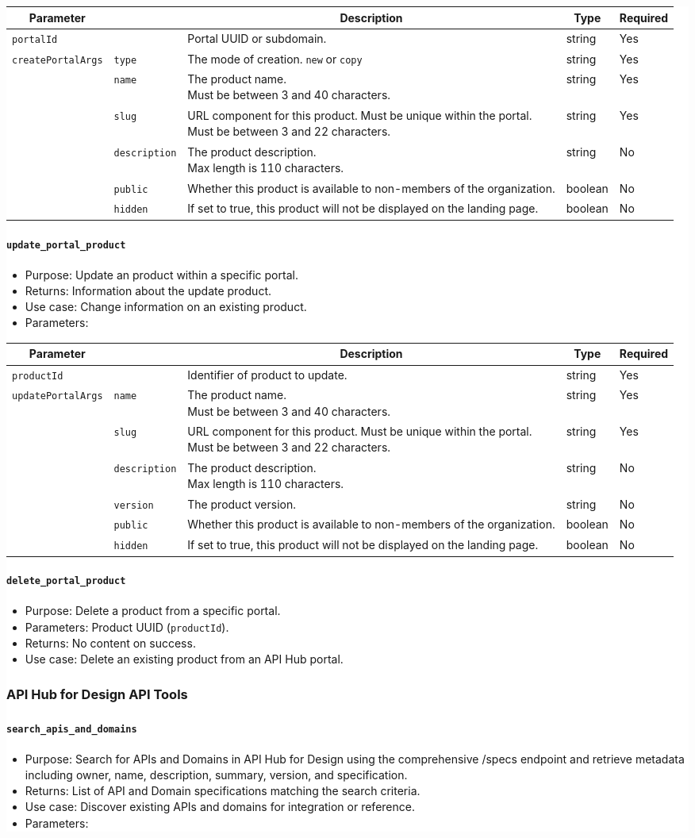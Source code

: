 | Parameter          |               | Description | Type | Required |
| ------------------ | ------------- | ----------- | ---- | -------- |
| `portalId`         |               | Portal UUID or subdomain. | string | Yes |
| `createPortalArgs` | `type`        | The mode of creation. `new` or `copy` | string | Yes |
|                    | `name`        | The product name.<br />Must be between 3 and 40 characters. | string | Yes |
|                    | `slug`        | URL component for this product. Must be unique within the portal.<br />Must be between 3 and 22 characters. | string | Yes |
|                    | `description` | The product description.<br />Max length is 110 characters. | string | No |
|                    | `public`      | Whether this product is available to non-members of the organization. | boolean | No |
|                    | `hidden`      | If set to true, this product will not be displayed on the landing page. | boolean | No |

#### `update_portal_product`

-   Purpose: Update an product within a specific portal.
-   Returns: Information about the update product.
-   Use case: Change information on an existing product.
-   Parameters: 

| Parameter          |               | Description | Type | Required |
| ------------------ | ------------- | ----------- | ---- | -------- |
| `productId`        |               | Identifier of product to update. | string | Yes |
| `updatePortalArgs` | `name`        | The product name.<br />Must be between 3 and 40 characters. | string | Yes |
|                    | `slug`        | URL component for this product. Must be unique within the portal.<br />Must be between 3 and 22 characters. | string | Yes |
|                    | `description` | The product description.<br />Max length is 110 characters. | string | No |
|                    | `version`     | The product version. | string | No |
|                    | `public`      | Whether this product is available to non-members of the organization. | boolean | No |
|                    | `hidden`      | If set to true, this product will not be displayed on the landing page. | boolean | No |

#### `delete_portal_product`

-   Purpose: Delete a product from a specific portal.
-   Parameters: Product UUID (`productId`).
-   Returns: No content on success.
-   Use case: Delete an existing product from an API Hub portal.

### API Hub for Design API Tools

#### `search_apis_and_domains`

-   Purpose: Search for APIs and Domains in API Hub for Design using the comprehensive /specs endpoint and retrieve metadata including owner, name, description, summary, version, and specification.
-   Returns: List of API and Domain specifications matching the search criteria.
-   Use case: Discover existing APIs and domains for integration or reference.
-   Parameters:
